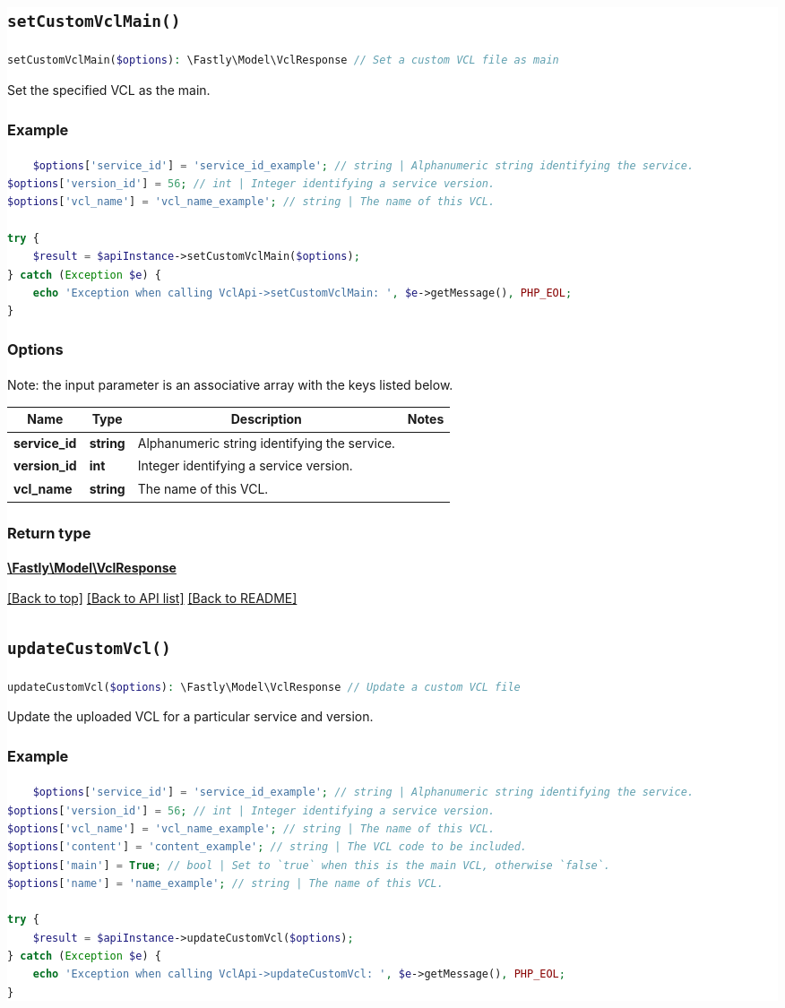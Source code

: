 ## `setCustomVclMain()`

```php
setCustomVclMain($options): \Fastly\Model\VclResponse // Set a custom VCL file as main
```

Set the specified VCL as the main.

### Example
```php
    $options['service_id'] = 'service_id_example'; // string | Alphanumeric string identifying the service.
$options['version_id'] = 56; // int | Integer identifying a service version.
$options['vcl_name'] = 'vcl_name_example'; // string | The name of this VCL.

try {
    $result = $apiInstance->setCustomVclMain($options);
} catch (Exception $e) {
    echo 'Exception when calling VclApi->setCustomVclMain: ', $e->getMessage(), PHP_EOL;
}
```

### Options

Note: the input parameter is an associative array with the keys listed below.

Name | Type | Description  | Notes
------------- | ------------- | ------------- | -------------
**service_id** | **string** | Alphanumeric string identifying the service. |
**version_id** | **int** | Integer identifying a service version. |
**vcl_name** | **string** | The name of this VCL. |

### Return type

[**\Fastly\Model\VclResponse**](../Model/VclResponse.md)

[[Back to top]](#) [[Back to API list]](../../README.md#endpoints)
[[Back to README]](../../README.md)

## `updateCustomVcl()`

```php
updateCustomVcl($options): \Fastly\Model\VclResponse // Update a custom VCL file
```

Update the uploaded VCL for a particular service and version.

### Example
```php
    $options['service_id'] = 'service_id_example'; // string | Alphanumeric string identifying the service.
$options['version_id'] = 56; // int | Integer identifying a service version.
$options['vcl_name'] = 'vcl_name_example'; // string | The name of this VCL.
$options['content'] = 'content_example'; // string | The VCL code to be included.
$options['main'] = True; // bool | Set to `true` when this is the main VCL, otherwise `false`.
$options['name'] = 'name_example'; // string | The name of this VCL.

try {
    $result = $apiInstance->updateCustomVcl($options);
} catch (Exception $e) {
    echo 'Exception when calling VclApi->updateCustomVcl: ', $e->getMessage(), PHP_EOL;
}
```

